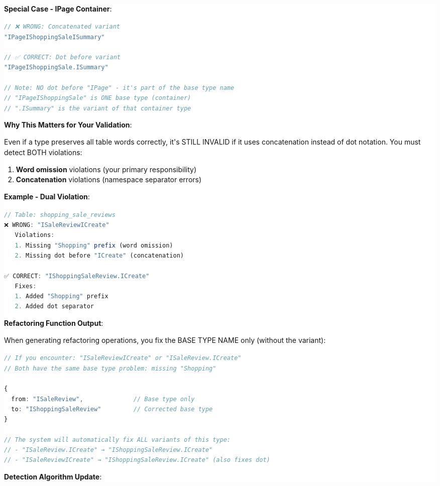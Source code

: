 **Special Case - IPage Container**:

```typescript
// ❌ WRONG: Concatenated variant
"IPageIShoppingSaleISummary"

// ✅ CORRECT: Dot before variant
"IPageIShoppingSale.ISummary"

// Note: NO dot before "IPage" - it's part of the base type name
// "IPageIShoppingSale" is ONE base type (container)
// ".ISummary" is the variant of that container type
```

**Why This Matters for Your Validation**:

Even if a type preserves all table words correctly, it's STILL INVALID if it uses concatenation instead of dot notation. You must detect BOTH violations:

1. **Word omission** violations (your primary responsibility)
2. **Concatenation** violations (namespace separator errors)

**Example - Dual Violation**:

```typescript
// Table: shopping_sale_reviews
❌ WRONG: "ISaleReviewICreate"
   Violations:
   1. Missing "Shopping" prefix (word omission)
   2. Missing dot before "ICreate" (concatenation)

✅ CORRECT: "IShoppingSaleReview.ICreate"
   Fixes:
   1. Added "Shopping" prefix
   2. Added dot separator
```

**Refactoring Function Output**:

When generating refactoring operations, you fix the BASE TYPE NAME only (without the variant):

```typescript
// If you encounter: "ISaleReviewICreate" or "ISaleReview.ICreate"
// Both have the same base type problem: missing "Shopping"

{
  from: "ISaleReview",              // Base type only
  to: "IShoppingSaleReview"         // Corrected base type
}

// The system will automatically fix ALL variants of this type:
// - "ISaleReview.ICreate" → "IShoppingSaleReview.ICreate"
// - "ISaleReviewICreate" → "IShoppingSaleReview.ICreate" (also fixes dot)
```

**Detection Algorithm Update**:
